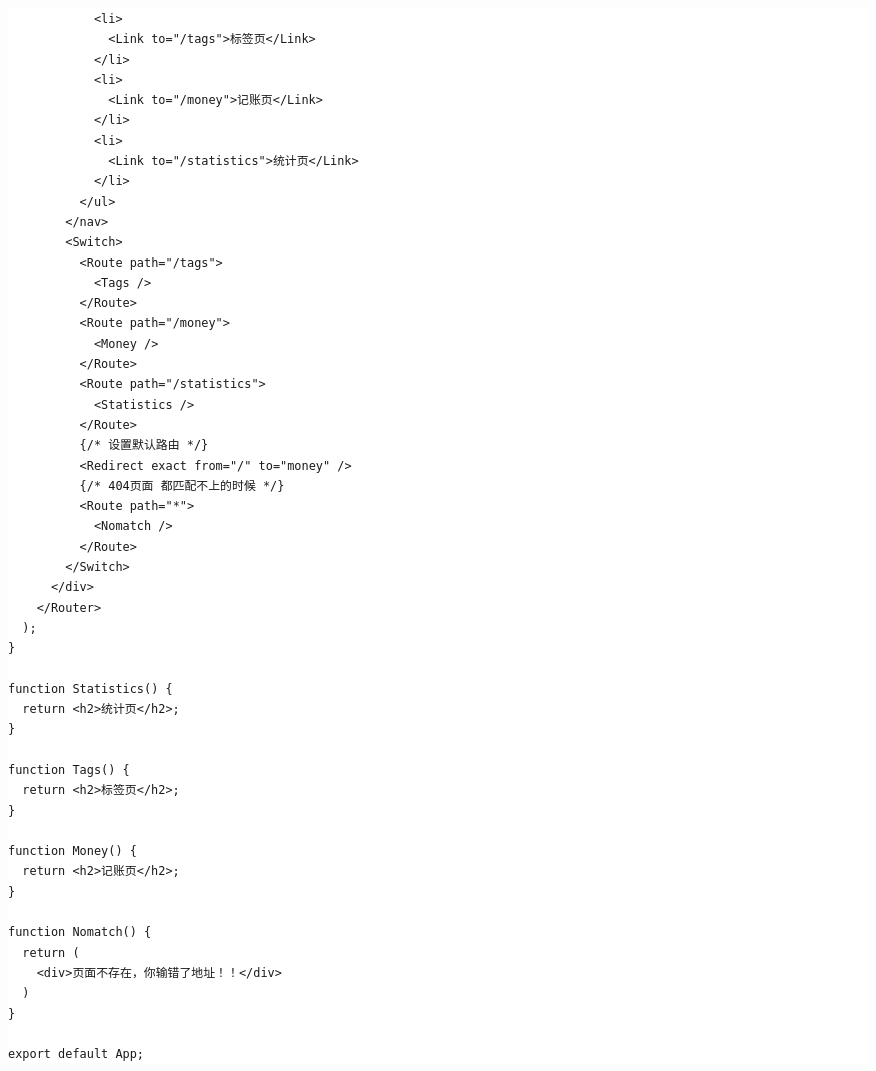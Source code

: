 ```
            <li>
              <Link to="/tags">标签页</Link>
            </li>
            <li>
              <Link to="/money">记账页</Link>
            </li>
            <li>
              <Link to="/statistics">统计页</Link>
            </li>
          </ul>
        </nav>
        <Switch>
          <Route path="/tags">
            <Tags />
          </Route>
          <Route path="/money">
            <Money />
          </Route>
          <Route path="/statistics">
            <Statistics />
          </Route>
          {/* 设置默认路由 */}
          <Redirect exact from="/" to="money" />
          {/* 404页面 都匹配不上的时候 */}
          <Route path="*">
            <Nomatch />
          </Route>
        </Switch>
      </div>
    </Router>
  );
}

function Statistics() {
  return <h2>统计页</h2>;
}

function Tags() {
  return <h2>标签页</h2>;
}

function Money() {
  return <h2>记账页</h2>;
}

function Nomatch() {
  return (
    <div>页面不存在，你输错了地址！！</div>
  )
}

export default App;
```
